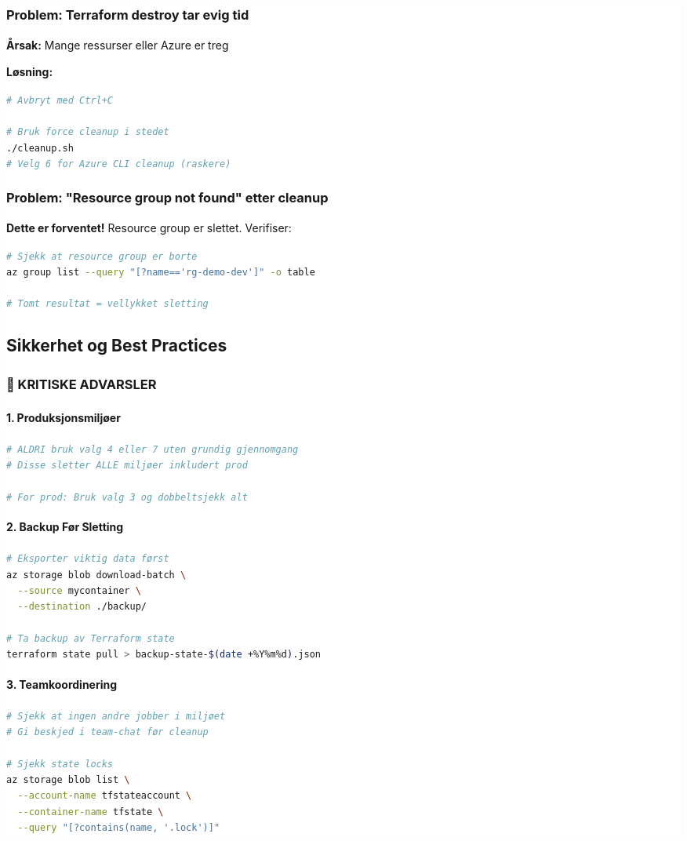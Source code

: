 ### Problem: Terraform destroy tar evig tid

**Årsak:** Mange ressurser eller Azure er treg

**Løsning:**
```bash
# Avbryt med Ctrl+C

# Bruk force cleanup i stedet
./cleanup.sh
# Velg 6 for Azure CLI cleanup (raskere)
```

### Problem: "Resource group not found" etter cleanup

**Dette er forventet!** Resource group er slettet. Verifiser:

```bash
# Sjekk at resource group er borte
az group list --query "[?name=='rg-demo-dev']" -o table

# Tomt resultat = vellykket sletting
```

## Sikkerhet og Best Practices

### 🔴 KRITISKE ADVARSLER

#### 1. Produksjonsmiljøer

```bash
# ALDRI bruk valg 4 eller 7 uten grundig gjennomgang
# Disse sletter ALLE miljøer inkludert prod

# For prod: Bruk valg 3 og dobbeltsjekk alt
```

#### 2. Backup Før Sletting

```bash
# Eksporter viktig data først
az storage blob download-batch \
  --source mycontainer \
  --destination ./backup/

# Ta backup av Terraform state
terraform state pull > backup-state-$(date +%Y%m%d).json
```

#### 3. Teamkoordinering

```bash
# Sjekk at ingen andre jobber i miljøet
# Gi beskjed i team-chat før cleanup

# Sjekk state locks
az storage blob list \
  --account-name tfstateaccount \
  --container-name tfstate \
  --query "[?contains(name, '.lock')]"
```
